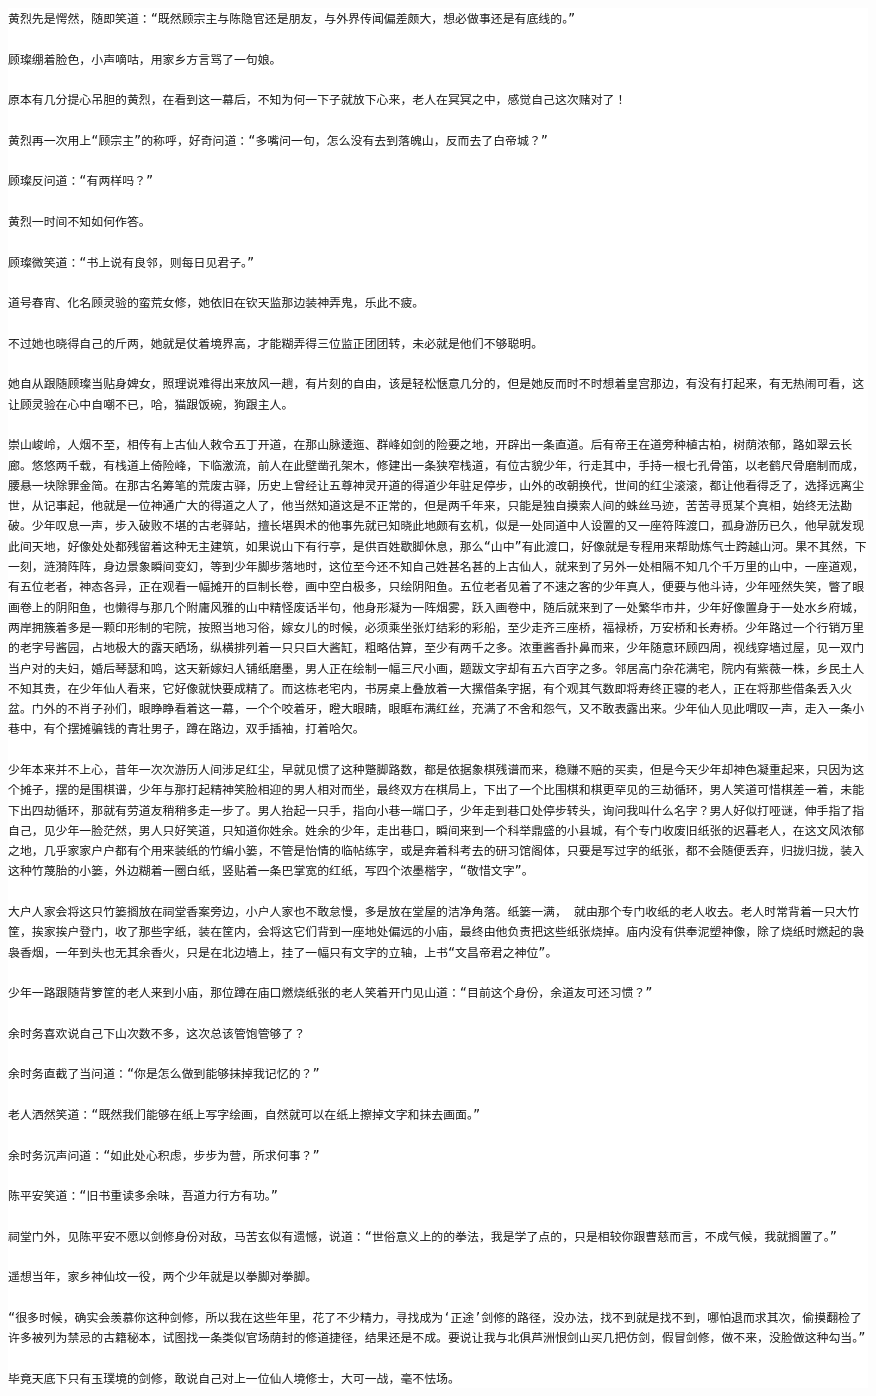     黄烈先是愕然，随即笑道：“既然顾宗主与陈隐官还是朋友，与外界传闻偏差颇大，想必做事还是有底线的。”

    顾璨绷着脸色，小声嘀咕，用家乡方言骂了一句娘。

    原本有几分提心吊胆的黄烈，在看到这一幕后，不知为何一下子就放下心来，老人在冥冥之中，感觉自己这次赌对了！

    黄烈再一次用上“顾宗主”的称呼，好奇问道：“多嘴问一句，怎么没有去到落魄山，反而去了白帝城？”

    顾璨反问道：“有两样吗？”

    黄烈一时间不知如何作答。

    顾璨微笑道：“书上说有良邻，则每日见君子。”

    道号春宵、化名顾灵验的蛮荒女修，她依旧在钦天监那边装神弄鬼，乐此不疲。

    不过她也晓得自己的斤两，她就是仗着境界高，才能糊弄得三位监正团团转，未必就是他们不够聪明。

    她自从跟随顾璨当贴身婢女，照理说难得出来放风一趟，有片刻的自由，该是轻松惬意几分的，但是她反而时不时想着皇宫那边，有没有打起来，有无热闹可看，这让顾灵验在心中自嘲不已，哈，猫跟饭碗，狗跟主人。

    崇山峻岭，人烟不至，相传有上古仙人敕令五丁开道，在那山脉逶迤、群峰如剑的险要之地，开辟出一条直道。后有帝王在道旁种植古柏，树荫浓郁，路如翠云长廊。悠悠两千载，有栈道上倚险峰，下临激流，前人在此壁凿孔架木，修建出一条狭窄栈道，有位古貌少年，行走其中，手持一根七孔骨笛，以老鹤尺骨磨制而成，腰悬一块除罪金简。在那古名筹笔的荒废古驿，历史上曾经让五尊神灵开道的得道少年驻足停步，山外的改朝换代，世间的红尘滚滚，都让他看得乏了，选择远离尘世，从记事起，他就是一位神通广大的得道之人了，他当然知道这是不正常的，但是两千年来，只能是独自摸索人间的蛛丝马迹，苦苦寻觅某个真相，始终无法勘破。少年叹息一声，步入破败不堪的古老驿站，擅长堪舆术的他事先就已知晓此地颇有玄机，似是一处同道中人设置的又一座符阵渡口，孤身游历已久，他早就发现此间天地，好像处处都残留着这种无主建筑，如果说山下有行亭，是供百姓歇脚休息，那么“山中”有此渡口，好像就是专程用来帮助炼气士跨越山河。果不其然，下一刻，涟漪阵阵，身边景象瞬间变幻，等到少年脚步落地时，这位至今还不知自己姓甚名甚的上古仙人，就来到了另外一处相隔不知几个千万里的山中，一座道观，有五位老者，神态各异，正在观看一幅摊开的巨制长卷，画中空白极多，只绘阴阳鱼。五位老者见着了不速之客的少年真人，便要与他斗诗，少年哑然失笑，瞥了眼画卷上的阴阳鱼，也懒得与那几个附庸风雅的山中精怪废话半句，他身形凝为一阵烟雾，跃入画卷中，随后就来到了一处繁华市井，少年好像置身于一处水乡府城，两岸拥簇着多是一颗印形制的宅院，按照当地习俗，嫁女儿的时候，必须乘坐张灯结彩的彩船，至少走齐三座桥，福禄桥，万安桥和长寿桥。少年路过一个行销万里的老字号酱园，占地极大的露天晒场，纵横排列着一只只巨大酱缸，粗略估算，至少有两千之多。浓重酱香扑鼻而来，少年随意环顾四周，视线穿墙过屋，见一双门当户对的夫妇，婚后琴瑟和鸣，这天新嫁妇人铺纸磨墨，男人正在绘制一幅三尺小画，题跋文字却有五六百字之多。邻居高门杂花满宅，院内有紫薇一株，乡民土人不知其贵，在少年仙人看来，它好像就快要成精了。而这栋老宅内，书房桌上叠放着一大摞借条字据，有个观其气数即将寿终正寝的老人，正在将那些借条丢入火盆。门外的不肖子孙们，眼睁睁看着这一幕，一个个咬着牙，瞪大眼睛，眼眶布满红丝，充满了不舍和怨气，又不敢表露出来。少年仙人见此喟叹一声，走入一条小巷中，有个摆摊骗钱的青壮男子，蹲在路边，双手插袖，打着哈欠。

    少年本来并不上心，昔年一次次游历人间涉足红尘，早就见惯了这种蹩脚路数，都是依据象棋残谱而来，稳赚不赔的买卖，但是今天少年却神色凝重起来，只因为这个摊子，摆的是围棋谱，少年与那打起精神笑脸相迎的男人相对而坐，最终双方在棋局上，下出了一个比围棋和棋更罕见的三劫循环，男人笑道可惜棋差一着，未能下出四劫循环，那就有劳道友稍稍多走一步了。男人抬起一只手，指向小巷一端口子，少年走到巷口处停步转头，询问我叫什么名字？男人好似打哑谜，伸手指了指自己，见少年一脸茫然，男人只好笑道，只知道你姓余。姓余的少年，走出巷口，瞬间来到一个科举鼎盛的小县城，有个专门收废旧纸张的迟暮老人，在这文风浓郁之地，几乎家家户户都有个用来装纸的竹编小篓，不管是怡情的临帖练字，或是奔着科考去的研习馆阁体，只要是写过字的纸张，都不会随便丢弃，归拢归拢，装入这种竹蔑胎的小篓，外边糊着一圈白纸，竖贴着一条巴掌宽的红纸，写四个浓墨楷字，“敬惜文字”。

    大户人家会将这只竹篓搁放在祠堂香案旁边，小户人家也不敢怠慢，多是放在堂屋的洁净角落。纸篓一满， 就由那个专门收纸的老人收去。老人时常背着一只大竹筐，挨家挨户登门，收了那些字纸，装在筐内，会将这它们背到一座地处偏远的小庙，最终由他负责把这些纸张烧掉。庙内没有供奉泥塑神像，除了烧纸时燃起的袅袅香烟，一年到头也无其余香火，只是在北边墙上，挂了一幅只有文字的立轴，上书“文昌帝君之神位”。

    少年一路跟随背箩筐的老人来到小庙，那位蹲在庙口燃烧纸张的老人笑着开门见山道：“目前这个身份，余道友可还习惯？”

    余时务喜欢说自己下山次数不多，这次总该管饱管够了？

    余时务直截了当问道：“你是怎么做到能够抹掉我记忆的？”

    老人洒然笑道：“既然我们能够在纸上写字绘画，自然就可以在纸上擦掉文字和抹去画面。”

    余时务沉声问道：“如此处心积虑，步步为营，所求何事？”

    陈平安笑道：“旧书重读多余味，吾道力行方有功。”

    祠堂门外，见陈平安不愿以剑修身份对敌，马苦玄似有遗憾，说道：“世俗意义上的的拳法，我是学了点的，只是相较你跟曹慈而言，不成气候，我就搁置了。”

    遥想当年，家乡神仙坟一役，两个少年就是以拳脚对拳脚。

    “很多时候，确实会羡慕你这种剑修，所以我在这些年里，花了不少精力，寻找成为‘正途’剑修的路径，没办法，找不到就是找不到，哪怕退而求其次，偷摸翻检了许多被列为禁忌的古籍秘本，试图找一条类似官场荫封的修道捷径，结果还是不成。要说让我与北俱芦洲恨剑山买几把仿剑，假冒剑修，做不来，没脸做这种勾当。”

    毕竟天底下只有玉璞境的剑修，敢说自己对上一位仙人境修士，大可一战，毫不怯场。
